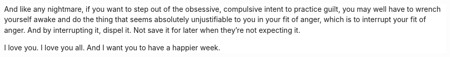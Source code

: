 And like any nightmare, if you want to step out of the obsessive,
compulsive intent to practice guilt, you may well have to wrench
yourself awake and do the thing that seems absolutely unjustifiable to
you in your fit of anger, which is to interrupt your fit of anger. And
by interrupting it, dispel it. Not save it for later when they&rsquo;re
not expecting it.

I love you. I love you all. And I want you to have a happier week.

[^1]: T13.3 Release and Restoration

